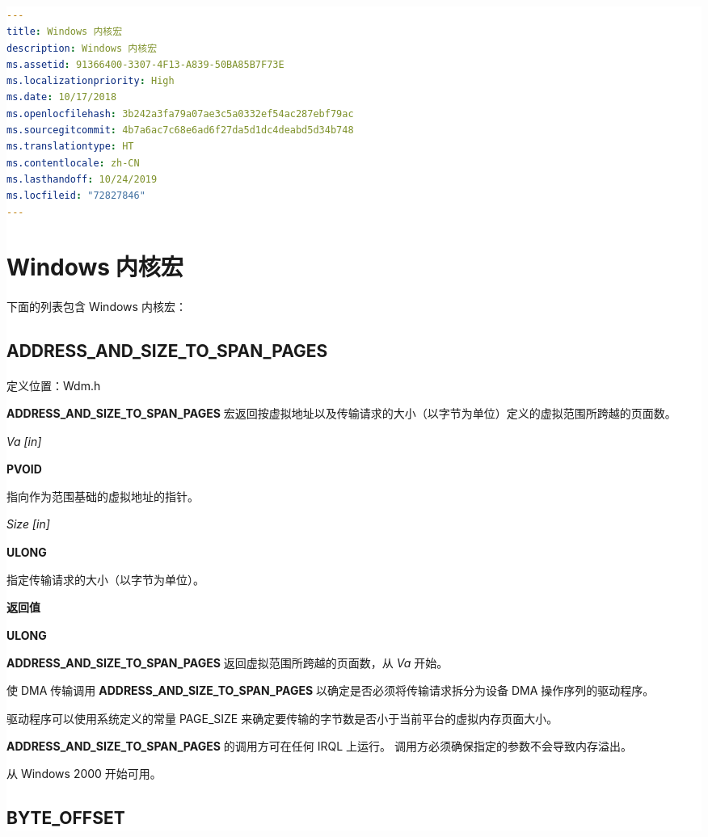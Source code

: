```yaml
---
title: Windows 内核宏
description: Windows 内核宏
ms.assetid: 91366400-3307-4F13-A839-50BA85B7F73E
ms.localizationpriority: High
ms.date: 10/17/2018
ms.openlocfilehash: 3b242a3fa79a07ae3c5a0332ef54ac287ebf79ac
ms.sourcegitcommit: 4b7a6ac7c68e6ad6f27da5d1dc4deabd5d34b748
ms.translationtype: HT
ms.contentlocale: zh-CN
ms.lasthandoff: 10/24/2019
ms.locfileid: "72827846"
---
```

# <a name="windows-kernel-macros"></a>Windows 内核宏


下面的列表包含 Windows 内核宏：


## <a name="address_and_size_to_span_pages"></a>**ADDRESS_AND_SIZE_TO_SPAN_PAGES**

定义位置：Wdm.h

**ADDRESS_AND_SIZE_TO_SPAN_PAGES** 宏返回按虚拟地址以及传输请求的大小（以字节为单位）定义的虚拟范围所跨越的页面数。

_Va [in]_

**PVOID**

指向作为范围基础的虚拟地址的指针。

_Size [in]_

**ULONG**

指定传输请求的大小（以字节为单位）。

**返回值**

**ULONG**

**ADDRESS_AND_SIZE_TO_SPAN_PAGES** 返回虚拟范围所跨越的页面数，从 _Va_ 开始。

使 DMA 传输调用 **ADDRESS_AND_SIZE_TO_SPAN_PAGES** 以确定是否必须将传输请求拆分为设备 DMA 操作序列的驱动程序。

驱动程序可以使用系统定义的常量 PAGE_SIZE 来确定要传输的字节数是否小于当前平台的虚拟内存页面大小。

**ADDRESS_AND_SIZE_TO_SPAN_PAGES** 的调用方可在任何 IRQL 上运行。 调用方必须确保指定的参数不会导致内存溢出。

从 Windows 2000 开始可用。


## <a name="byte_offset"></a>**BYTE_OFFSET**
